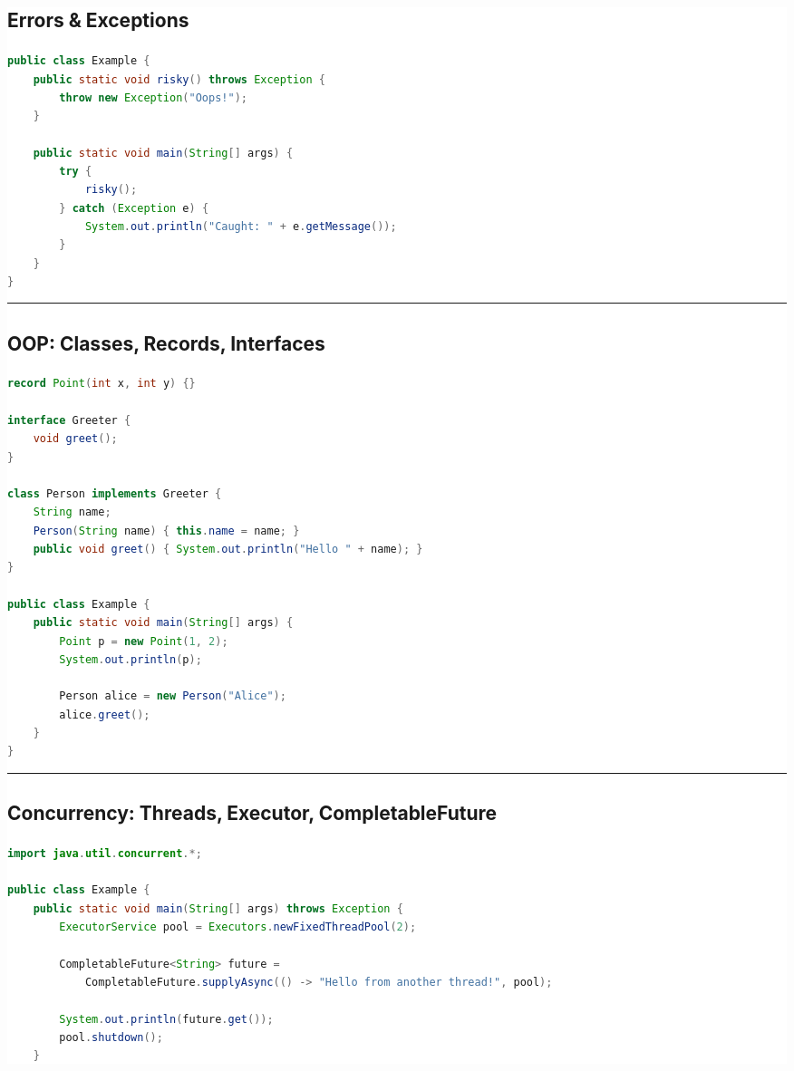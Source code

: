 
## Errors & Exceptions

```java
public class Example {
    public static void risky() throws Exception {
        throw new Exception("Oops!");
    }

    public static void main(String[] args) {
        try {
            risky();
        } catch (Exception e) {
            System.out.println("Caught: " + e.getMessage());
        }
    }
}
```

---

## OOP: Classes, Records, Interfaces

```java
record Point(int x, int y) {}

interface Greeter {
    void greet();
}

class Person implements Greeter {
    String name;
    Person(String name) { this.name = name; }
    public void greet() { System.out.println("Hello " + name); }
}

public class Example {
    public static void main(String[] args) {
        Point p = new Point(1, 2);
        System.out.println(p);

        Person alice = new Person("Alice");
        alice.greet();
    }
}
```

---

## Concurrency: Threads, Executor, CompletableFuture

```java
import java.util.concurrent.*;

public class Example {
    public static void main(String[] args) throws Exception {
        ExecutorService pool = Executors.newFixedThreadPool(2);

        CompletableFuture<String> future =
            CompletableFuture.supplyAsync(() -> "Hello from another thread!", pool);

        System.out.println(future.get());
        pool.shutdown();
    }
```